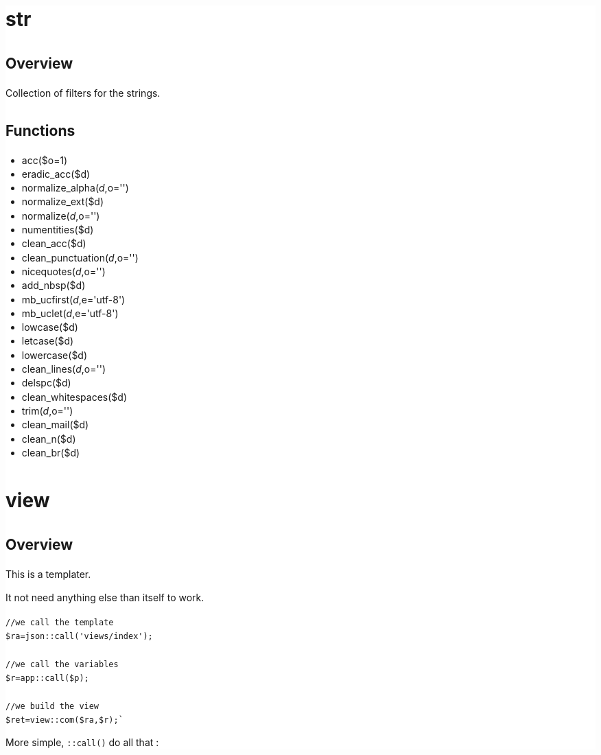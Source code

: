 # str

## Overview

Collection of filters for the strings.

## Functions

- acc($o=1)
- eradic_acc($d)
- normalize_alpha($d,$o='')
- normalize_ext($d)
- normalize($d,$o='')
- numentities($d)
- clean_acc($d)
- clean_punctuation($d,$o='')
- nicequotes($d,$o='')
- add_nbsp($d)
- mb_ucfirst($d,$e='utf-8')
- mb_uclet($d,$e='utf-8')
- lowcase($d)
- letcase($d)
- lowercase($d)
- clean_lines($d,$o='')
- delspc($d)
- clean_whitespaces($d)
- trim($d,$o='')
- clean_mail($d)
- clean_n($d)
- clean_br($d)

# view

## Overview

This is a templater.

It not need anything else than itself to work.

    //we call the template
    $ra=json::call('views/index');

    //we call the variables
    $r=app::call($p);

    //we build the view
    $ret=view::com($ra,$r);`

More simple, `::call()` do all that :
